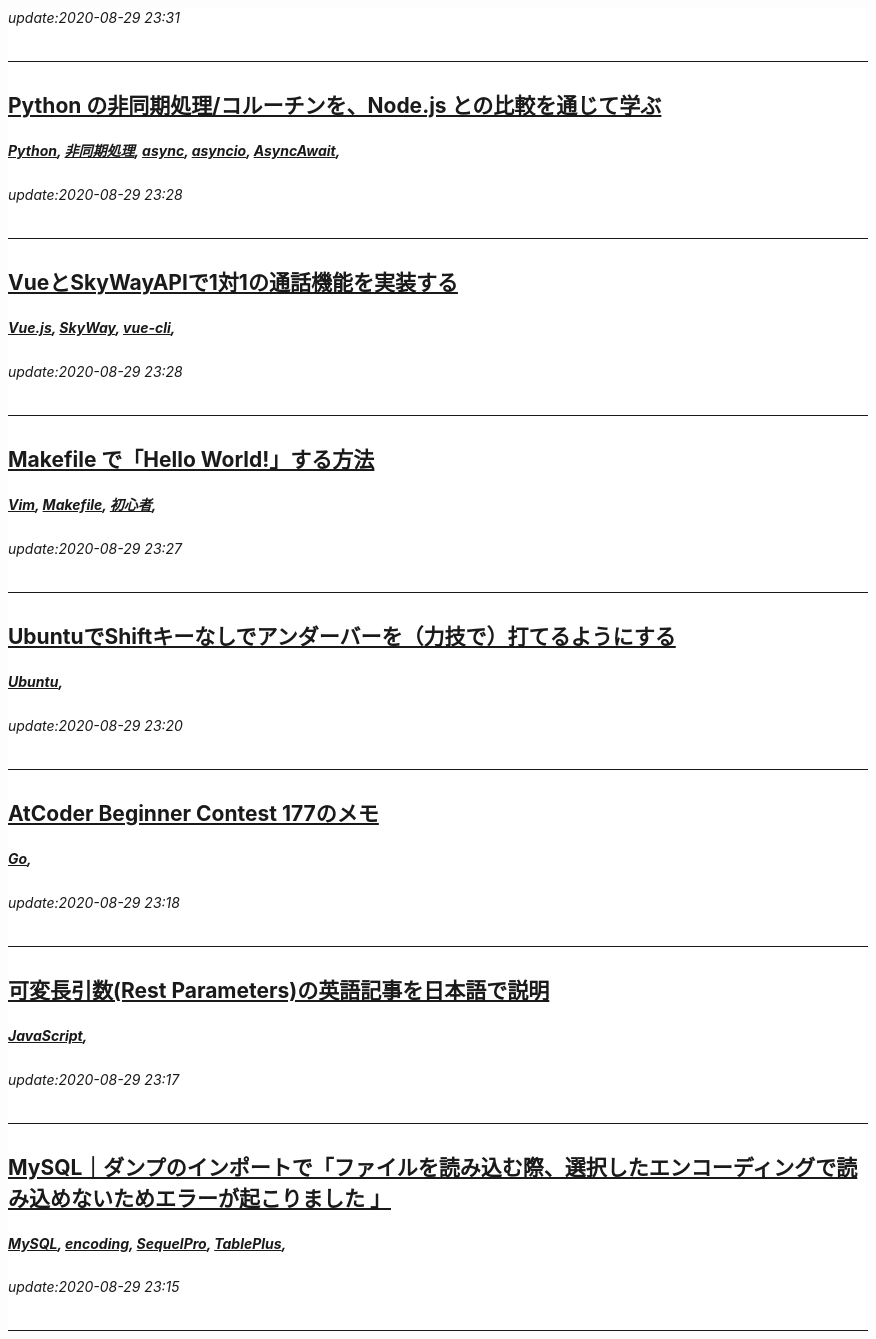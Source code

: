###### update:2020-08-29 23:31
---
## [Python の非同期処理/コルーチンを、Node.js との比較を通じて学ぶ](https://qiita.com/7ma7X/items/cbb9cb707fe927f8454b)
##### [Python](https://qiita.com/tags/Python), [非同期処理](https://qiita.com/tags/非同期処理), [async](https://qiita.com/tags/async), [asyncio](https://qiita.com/tags/asyncio), [AsyncAwait](https://qiita.com/tags/AsyncAwait), 
###### update:2020-08-29 23:28
---
## [VueとSkyWayAPIで1対1の通話機能を実装する](https://qiita.com/tanaka-tt/items/38209aa89d210089f7f8)
##### [Vue.js](https://qiita.com/tags/Vue.js), [SkyWay](https://qiita.com/tags/SkyWay), [vue-cli](https://qiita.com/tags/vue-cli), 
###### update:2020-08-29 23:28
---
## [Makefile で「Hello World!」する方法](https://qiita.com/ub0t0/items/dd5997bdbea14e8f3071)
##### [Vim](https://qiita.com/tags/Vim), [Makefile](https://qiita.com/tags/Makefile), [初心者](https://qiita.com/tags/初心者), 
###### update:2020-08-29 23:27
---
## [UbuntuでShiftキーなしでアンダーバーを（力技で）打てるようにする](https://qiita.com/laineus/items/3f77b5e09cf8c7cde17b)
##### [Ubuntu](https://qiita.com/tags/Ubuntu), 
###### update:2020-08-29 23:20
---
## [AtCoder Beginner Contest 177のメモ](https://qiita.com/nogawanogawa/items/9639a886b0b2a40ecb77)
##### [Go](https://qiita.com/tags/Go), 
###### update:2020-08-29 23:18
---
## [可変長引数(Rest Parameters)の英語記事を日本語で説明](https://qiita.com/rika4886/items/782da13c74ec00835d72)
##### [JavaScript](https://qiita.com/tags/JavaScript), 
###### update:2020-08-29 23:17
---
## [MySQL｜ダンプのインポートで「ファイルを読み込む際、選択したエンコーディングで読み込めないためエラーが起こりました 」](https://qiita.com/yamauchi_kkk/items/2d4bab9c4c3199f6ab93)
##### [MySQL](https://qiita.com/tags/MySQL), [encoding](https://qiita.com/tags/encoding), [SequelPro](https://qiita.com/tags/SequelPro), [TablePlus](https://qiita.com/tags/TablePlus), 
###### update:2020-08-29 23:15
---